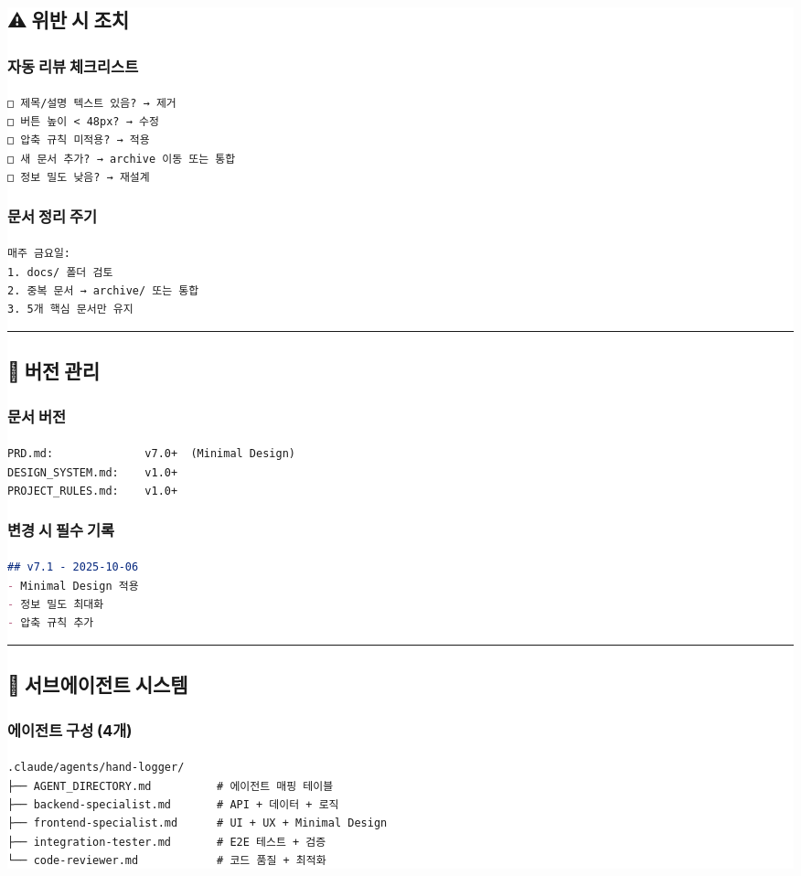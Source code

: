 
## ⚠️ 위반 시 조치

### 자동 리뷰 체크리스트
```
□ 제목/설명 텍스트 있음? → 제거
□ 버튼 높이 < 48px? → 수정
□ 압축 규칙 미적용? → 적용
□ 새 문서 추가? → archive 이동 또는 통합
□ 정보 밀도 낮음? → 재설계
```

### 문서 정리 주기
```
매주 금요일:
1. docs/ 폴더 검토
2. 중복 문서 → archive/ 또는 통합
3. 5개 핵심 문서만 유지
```

---

## 📝 버전 관리

### 문서 버전
```
PRD.md:              v7.0+  (Minimal Design)
DESIGN_SYSTEM.md:    v1.0+
PROJECT_RULES.md:    v1.0+
```

### 변경 시 필수 기록
```markdown
## v7.1 - 2025-10-06
- Minimal Design 적용
- 정보 밀도 최대화
- 압축 규칙 추가
```

---

## 🤖 서브에이전트 시스템

### 에이전트 구성 (4개)

```
.claude/agents/hand-logger/
├── AGENT_DIRECTORY.md          # 에이전트 매핑 테이블
├── backend-specialist.md       # API + 데이터 + 로직
├── frontend-specialist.md      # UI + UX + Minimal Design
├── integration-tester.md       # E2E 테스트 + 검증
└── code-reviewer.md            # 코드 품질 + 최적화
```
